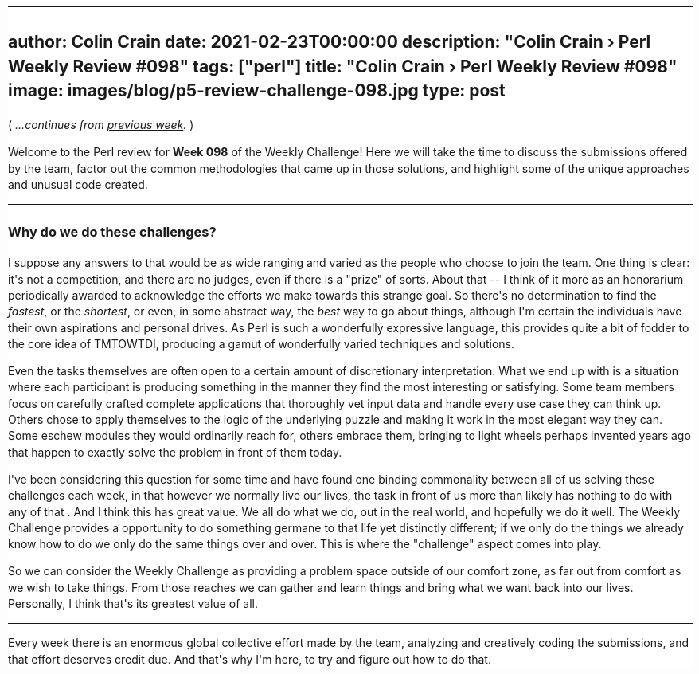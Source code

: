 
---
author:       Colin Crain
date:         2021-02-23T00:00:00
description:  "Colin Crain › Perl Weekly Review #098"
tags:         ["perl"]
title:        "Colin Crain › Perl Weekly Review #098"
image:        images/blog/p5-review-challenge-098.jpg
type:         post
---

( *...continues from [previous week](/blog/review-challenge-097/).* )

Welcome to the Perl review for **Week 098** of the Weekly Challenge! Here we will take the time to discuss the  submissions offered by the team, factor out the common methodologies that came up in those solutions, and highlight some of the unique approaches and unusual code created.

---

### Why do we do these challenges?

I suppose any answers to that would be as wide ranging and varied as the people who choose to join the team. One thing is clear: it's not a competition, and there are no judges, even if there is a "prize" of sorts. About that -- I think of it more as an honorarium periodically awarded to acknowledge the efforts we make towards this strange goal. So there's no determination to find the *fastest*, or the *shortest*, or even, in some abstract way, the *best* way to go about things, although I'm certain the individuals have their own aspirations and personal drives. As Perl is such a wonderfully expressive language, this provides quite a bit of fodder to the core idea of TMTOWTDI, producing a gamut of wonderfully varied techniques and solutions.

Even the tasks themselves are often open to a certain amount of discretionary interpretation. What we end up with is a situation where each participant is producing something in the manner they find the most interesting or satisfying. Some team members focus on carefully crafted complete applications that thoroughly vet input data and handle every use case they can think up. Others chose to apply themselves to the logic of the underlying puzzle and making it work in the most elegant way they can. Some eschew modules they would ordinarily reach for, others embrace them, bringing to light wheels perhaps invented years ago that happen to exactly solve the problem in front of them today.

I've been considering this question for some time and have found one binding commonality between all of us solving these challenges each week, in that however we normally live our lives, the task in front of us more than likely has nothing to do with any of that . And I think this has great value. We all do what we do, out in the real world, and hopefully we do it well. The Weekly Challenge provides a opportunity to do something germane to that life yet distinctly different; if we only do the things we already know how to do we only do the same things over and over. This is where the "challenge" aspect comes into play.

So we can consider the Weekly Challenge as providing a problem space outside of our comfort zone, as far out from comfort as we wish to take things. From those reaches we can gather and learn things and bring what we want back into our lives. Personally, I think that's its greatest value of all.

---

Every week there is an enormous global collective effort made by the team, analyzing and creatively coding the submissions, and that effort deserves credit due. And that's why I'm here, to try and figure out how to do that.
